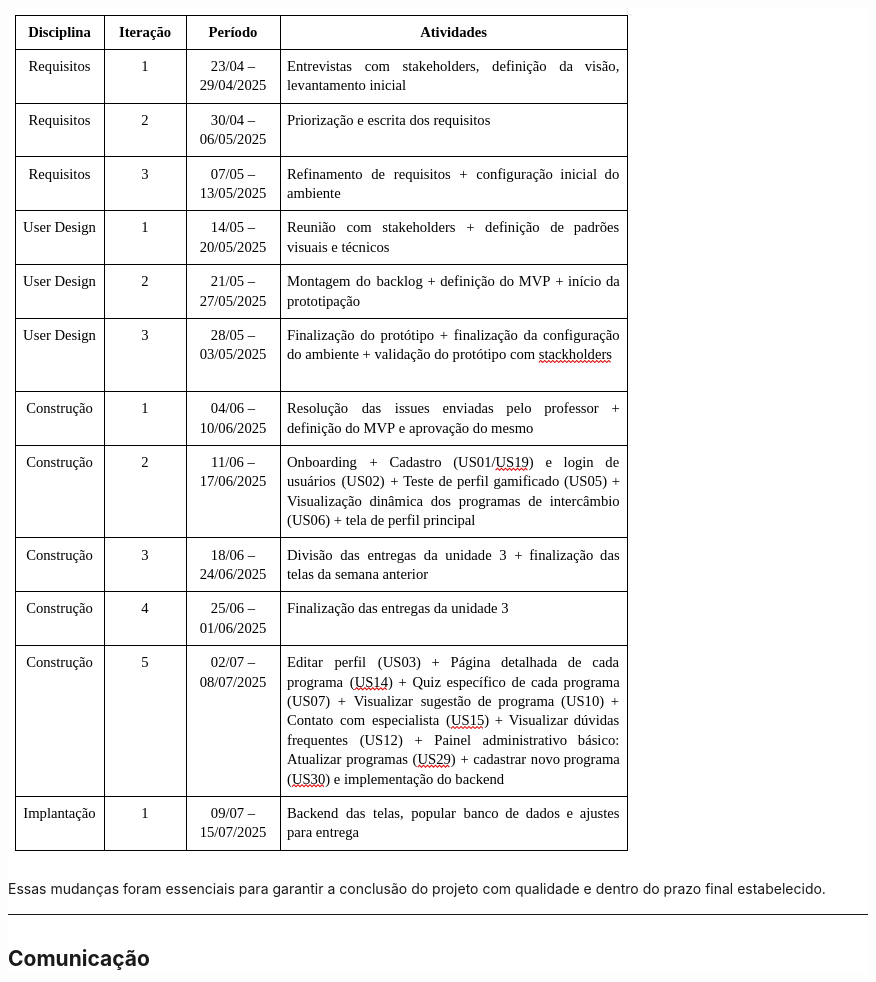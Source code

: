 ![Cronograma Atualizado](images/cronogramaatual.png)

Essas mudanças foram essenciais para garantir a conclusão do projeto com qualidade e dentro do prazo final estabelecido.

---

## Comunicação
